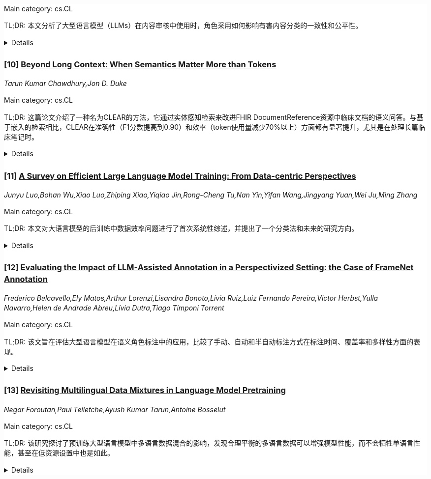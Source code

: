 Main category: cs.CL

TL;DR: 本文分析了大型语言模型（LLMs）在内容审核中使用时，角色采用如何影响有害内容分类的一致性和公平性。


<details><summary>Details</summary></details>


### [10] [Beyond Long Context: When Semantics Matter More than Tokens](https://arxiv.org/abs/2510.25816)
*Tarun Kumar Chawdhury,Jon D. Duke*

Main category: cs.CL

TL;DR: 这篇论文介绍了一种名为CLEAR的方法，它通过实体感知检索来改进FHIR DocumentReference资源中临床文档的语义问答。与基于嵌入的检索相比，CLEAR在准确性（F1分数提高到0.90）和效率（token使用量减少70%以上）方面都有显著提升，尤其是在处理长篇临床笔记时。


<details><summary>Details</summary></details>


### [11] [A Survey on Efficient Large Language Model Training: From Data-centric Perspectives](https://arxiv.org/abs/2510.25817)
*Junyu Luo,Bohan Wu,Xiao Luo,Zhiping Xiao,Yiqiao Jin,Rong-Cheng Tu,Nan Yin,Yifan Wang,Jingyang Yuan,Wei Ju,Ming Zhang*

Main category: cs.CL

TL;DR: 本文对大语言模型的后训练中数据效率问题进行了首次系统性综述，并提出了一个分类法和未来的研究方向。


<details><summary>Details</summary></details>


### [12] [Evaluating the Impact of LLM-Assisted Annotation in a Perspectivized Setting: the Case of FrameNet Annotation](https://arxiv.org/abs/2510.25904)
*Frederico Belcavello,Ely Matos,Arthur Lorenzi,Lisandra Bonoto,Lívia Ruiz,Luiz Fernando Pereira,Victor Herbst,Yulla Navarro,Helen de Andrade Abreu,Lívia Dutra,Tiago Timponi Torrent*

Main category: cs.CL

TL;DR: 该文旨在评估大型语言模型在语义角色标注中的应用，比较了手动、自动和半自动标注方式在标注时间、覆盖率和多样性方面的表现。


<details><summary>Details</summary></details>


### [13] [Revisiting Multilingual Data Mixtures in Language Model Pretraining](https://arxiv.org/abs/2510.25947)
*Negar Foroutan,Paul Teiletche,Ayush Kumar Tarun,Antoine Bosselut*

Main category: cs.CL

TL;DR: 该研究探讨了预训练大型语言模型中多语言数据混合的影响，发现合理平衡的多语言数据可以增强模型性能，而不会牺牲单语言性能，甚至在低资源设置中也是如此。


<details><summary>Details</summary></details>

